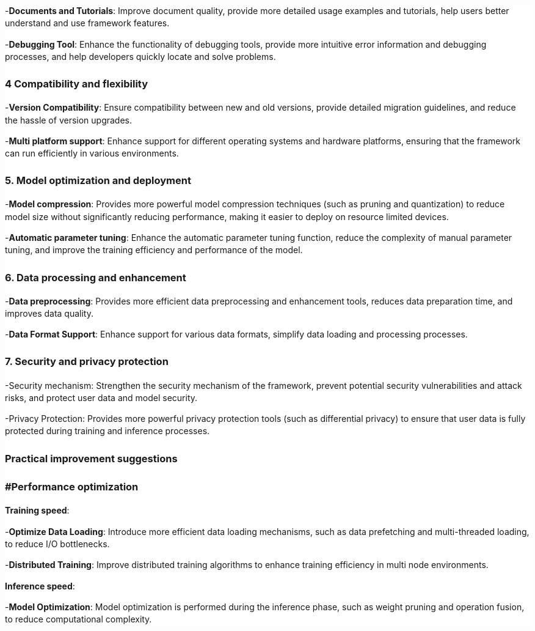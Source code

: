 -**Documents and Tutorials**: Improve document quality, provide more detailed usage examples and tutorials, help users better understand and use framework features.

-**Debugging Tool**: Enhance the functionality of debugging tools, provide more intuitive error information and debugging processes, and help developers quickly locate and solve problems.

### 4 Compatibility and flexibility

-**Version Compatibility**: Ensure compatibility between new and old versions, provide detailed migration guidelines, and reduce the hassle of version upgrades.

-**Multi platform support**: Enhance support for different operating systems and hardware platforms, ensuring that the framework can run efficiently in various environments.

### 5.  Model optimization and deployment

-**Model compression**: Provides more powerful model compression techniques (such as pruning and quantization) to reduce model size without significantly reducing performance, making it easier to deploy on resource limited devices.

-**Automatic parameter tuning**: Enhance the automatic parameter tuning function, reduce the complexity of manual parameter tuning, and improve the training efficiency and performance of the model.

### 6.  Data processing and enhancement

-**Data preprocessing**: Provides more efficient data preprocessing and enhancement tools, reduces data preparation time, and improves data quality.

-**Data Format Support**: Enhance support for various data formats, simplify data loading and processing processes.

### 7.  Security and privacy protection

-Security mechanism: Strengthen the security mechanism of the framework, prevent potential security vulnerabilities and attack risks, and protect user data and model security.

-Privacy Protection: Provides more powerful privacy protection tools (such as differential privacy) to ensure that user data is fully protected during training and inference processes.

### Practical improvement suggestions

### #Performance optimization

**Training speed**:

-**Optimize Data Loading**: Introduce more efficient data loading mechanisms, such as data prefetching and multi-threaded loading, to reduce I/O bottlenecks.

-**Distributed Training**: Improve distributed training algorithms to enhance training efficiency in multi node environments.

**Inference speed**:

-**Model Optimization**: Model optimization is performed during the inference phase, such as weight pruning and operation fusion, to reduce computational complexity.
